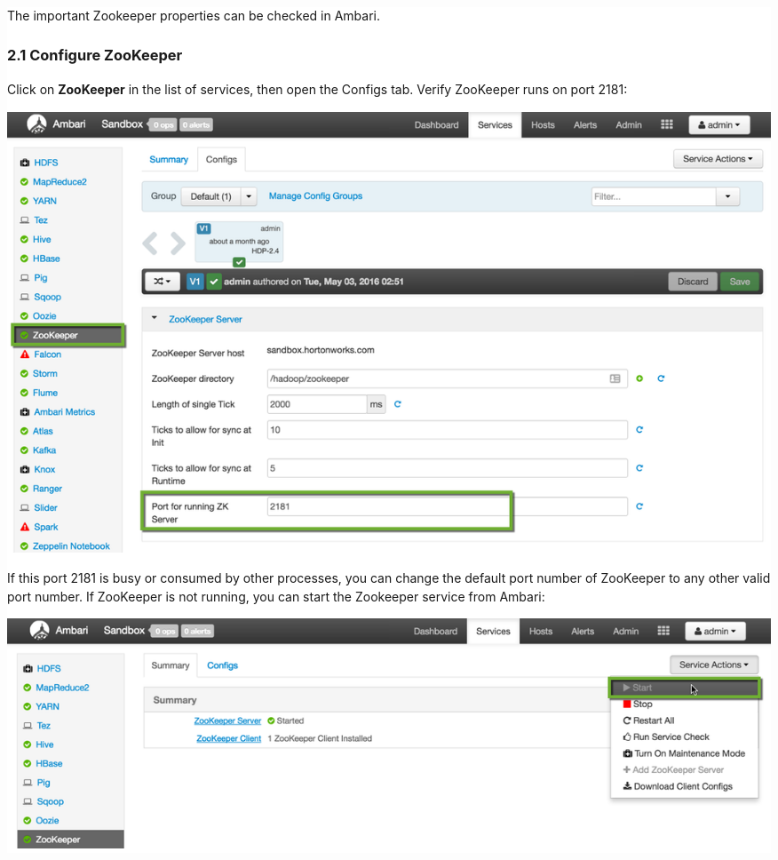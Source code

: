 The important Zookeeper properties can be checked in Ambari.

### 2.1  Configure ZooKeeper

Click on **ZooKeeper** in the list of services, then open the Configs tab. Verify ZooKeeper runs on port 2181:

![zookeeper_port_config](assets/lab1-kafka/zookeeper_port_config.png)

If this port 2181 is busy or consumed by other processes, you can change the default port number of ZooKeeper to any other valid port number. If ZooKeeper is not running, you can start the Zookeeper service from Ambari:

![zookeeper_start_service_iot](assets/lab1-kafka/zookeeper_start_service_iot.png)
